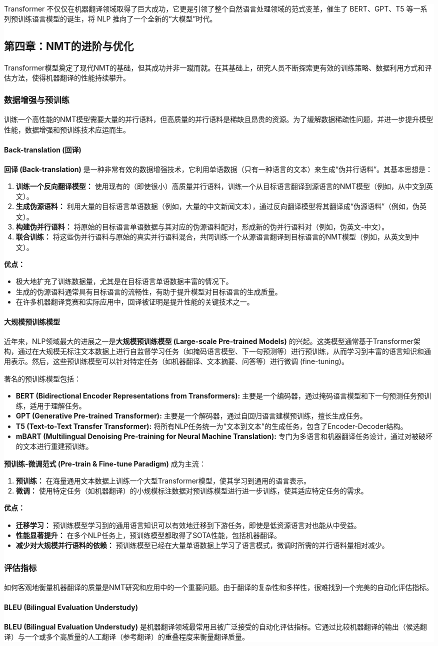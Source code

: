 Transformer 不仅仅在机器翻译领域取得了巨大成功，它更是引领了整个自然语言处理领域的范式变革，催生了 BERT、GPT、T5 等一系列预训练语言模型的诞生，将 NLP 推向了一个全新的“大模型”时代。

## 第四章：NMT的进阶与优化

Transformer模型奠定了现代NMT的基础，但其成功并非一蹴而就。在其基础上，研究人员不断探索更有效的训练策略、数据利用方式和评估方法，使得机器翻译的性能持续攀升。

### 数据增强与预训练

训练一个高性能的NMT模型需要大量的并行语料，但高质量的并行语料是稀缺且昂贵的资源。为了缓解数据稀疏性问题，并进一步提升模型性能，数据增强和预训练技术应运而生。

#### Back-translation (回译)

**回译 (Back-translation)** 是一种非常有效的数据增强技术，它利用单语数据（只有一种语言的文本）来生成“伪并行语料”。其基本思想是：
1.  **训练一个反向翻译模型：** 使用现有的（即使很小）高质量并行语料，训练一个从目标语言翻译到源语言的NMT模型（例如，从中文到英文）。
2.  **生成伪源语料：** 利用大量的目标语言单语数据（例如，大量的中文新闻文本），通过反向翻译模型将其翻译成“伪源语料”（例如，伪英文）。
3.  **构建伪并行语料：** 将原始的目标语言单语数据与其对应的伪源语料配对，形成新的伪并行语料对（例如，伪英文-中文）。
4.  **联合训练：** 将这些伪并行语料与原始的真实并行语料混合，共同训练一个从源语言翻译到目标语言的NMT模型（例如，从英文到中文）。

**优点：**
*   极大地扩充了训练数据量，尤其是在目标语言单语数据丰富的情况下。
*   生成的伪源语料通常具有目标语言的流畅性，有助于提升模型对目标语言的生成质量。
*   在许多机器翻译竞赛和实际应用中，回译被证明是提升性能的关键技术之一。

#### 大规模预训练模型

近年来，NLP领域最大的进展之一是**大规模预训练模型 (Large-scale Pre-trained Models)** 的兴起。这类模型通常基于Transformer架构，通过在大规模无标注文本数据上进行自监督学习任务（如掩码语言模型、下一句预测等）进行预训练，从而学习到丰富的语言知识和通用表示。然后，这些预训练模型可以针对特定任务（如机器翻译、文本摘要、问答等）进行微调 (fine-tuning)。

著名的预训练模型包括：
*   **BERT (Bidirectional Encoder Representations from Transformers):** 主要是一个编码器，通过掩码语言模型和下一句预测任务预训练，适用于理解任务。
*   **GPT (Generative Pre-trained Transformer):** 主要是一个解码器，通过自回归语言建模预训练，擅长生成任务。
*   **T5 (Text-to-Text Transfer Transformer):** 将所有NLP任务统一为“文本到文本”的生成任务，包含了Encoder-Decoder结构。
*   **mBART (Multilingual Denoising Pre-training for Neural Machine Translation):** 专门为多语言和机器翻译任务设计，通过对被破坏的文本进行重建预训练。

**预训练-微调范式 (Pre-train & Fine-tune Paradigm)** 成为主流：
1.  **预训练：** 在海量通用文本数据上训练一个大型Transformer模型，使其学习到通用的语言表示。
2.  **微调：** 使用特定任务（如机器翻译）的小规模标注数据对预训练模型进行进一步训练，使其适应特定任务的需求。

**优点：**
*   **迁移学习：** 预训练模型学习到的通用语言知识可以有效地迁移到下游任务，即使是低资源语言对也能从中受益。
*   **性能显著提升：** 在多个NLP任务上，预训练模型都取得了SOTA性能，包括机器翻译。
*   **减少对大规模并行语料的依赖：** 预训练模型已经在大量单语数据上学习了语言模式，微调时所需的并行语料量相对减少。

### 评估指标

如何客观地衡量机器翻译的质量是NMT研究和应用中的一个重要问题。由于翻译的复杂性和多样性，很难找到一个完美的自动化评估指标。

#### BLEU (Bilingual Evaluation Understudy)

**BLEU (Bilingual Evaluation Understudy)** 是机器翻译领域最常用且被广泛接受的自动化评估指标。它通过比较机器翻译的输出（候选翻译）与一个或多个高质量的人工翻译（参考翻译）的重叠程度来衡量翻译质量。
